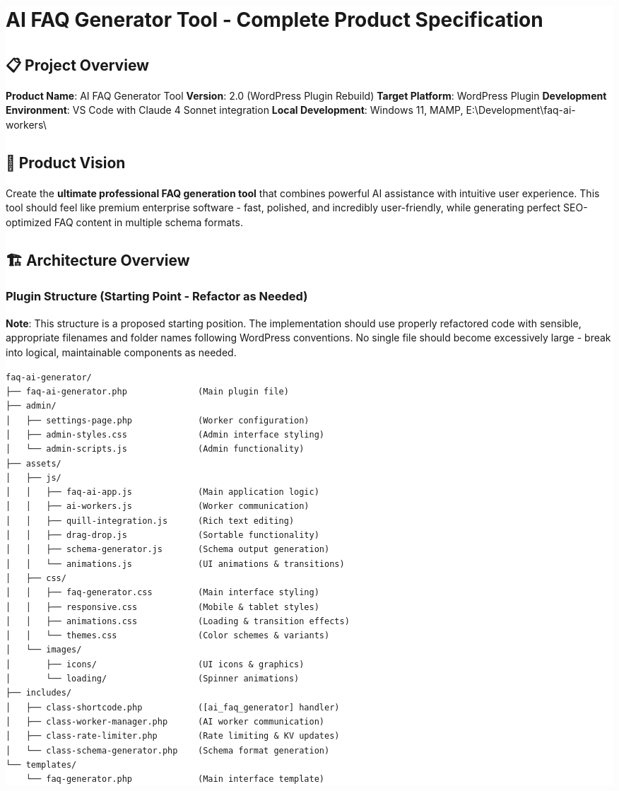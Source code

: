 # AI FAQ Generator Tool - Complete Product Specification

## 📋 Project Overview

**Product Name**: AI FAQ Generator Tool
**Version**: 2.0 (WordPress Plugin Rebuild)
**Target Platform**: WordPress Plugin
**Development Environment**: VS Code with Claude 4 Sonnet integration
**Local Development**: Windows 11, MAMP, E:\Development\faq-ai-workers\

## 🎯 Product Vision

Create the **ultimate professional FAQ generation tool** that combines powerful AI assistance with intuitive user experience. This tool should feel like premium enterprise software - fast, polished, and incredibly user-friendly, while generating perfect SEO-optimized FAQ content in multiple schema formats.

## 🏗️ Architecture Overview

### Plugin Structure (Starting Point - Refactor as Needed)
**Note**: This structure is a proposed starting position. The implementation should use properly refactored code with sensible, appropriate filenames and folder names following WordPress conventions. No single file should become excessively large - break into logical, maintainable components as needed.

```
faq-ai-generator/
├── faq-ai-generator.php              (Main plugin file)
├── admin/
│   ├── settings-page.php             (Worker configuration)
│   ├── admin-styles.css              (Admin interface styling)
│   └── admin-scripts.js              (Admin functionality)
├── assets/
│   ├── js/
│   │   ├── faq-ai-app.js             (Main application logic)
│   │   ├── ai-workers.js             (Worker communication)
│   │   ├── quill-integration.js      (Rich text editing)
│   │   ├── drag-drop.js              (Sortable functionality)
│   │   ├── schema-generator.js       (Schema output generation)
│   │   └── animations.js             (UI animations & transitions)
│   ├── css/
│   │   ├── faq-generator.css         (Main interface styling)
│   │   ├── responsive.css            (Mobile & tablet styles)
│   │   ├── animations.css            (Loading & transition effects)
│   │   └── themes.css                (Color schemes & variants)
│   └── images/
│       ├── icons/                    (UI icons & graphics)
│       └── loading/                  (Spinner animations)
├── includes/
│   ├── class-shortcode.php           ([ai_faq_generator] handler)
│   ├── class-worker-manager.php      (AI worker communication)
│   ├── class-rate-limiter.php        (Rate limiting & KV updates)
│   └── class-schema-generator.php    (Schema format generation)
└── templates/
    └── faq-generator.php             (Main interface template)
```
